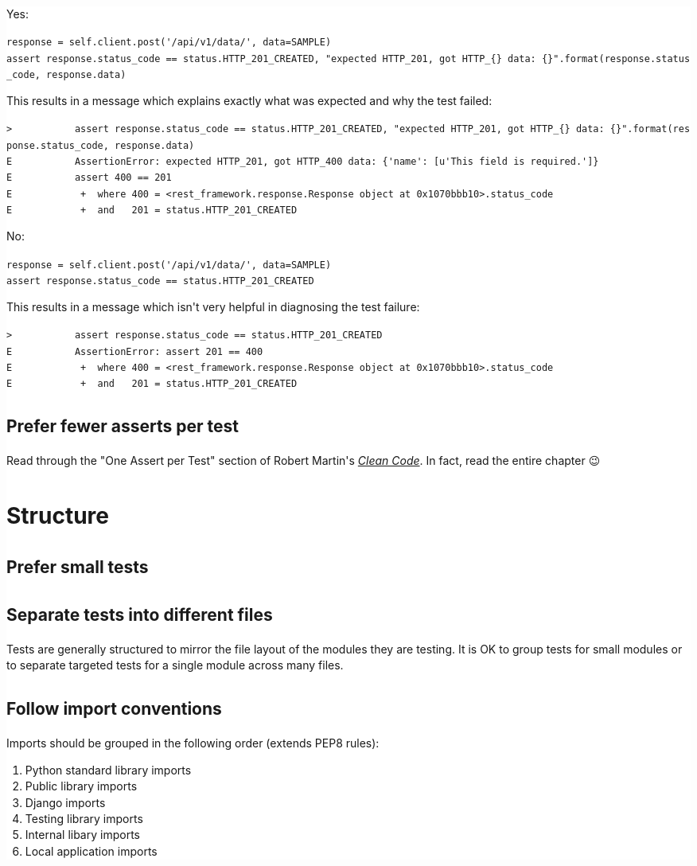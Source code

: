 Yes:

    response = self.client.post('/api/v1/data/', data=SAMPLE)
    assert response.status_code == status.HTTP_201_CREATED, "expected HTTP_201, got HTTP_{} data: {}".format(response.status_code, response.data)

This results in a message which explains exactly what was expected and why the test failed:

    >           assert response.status_code == status.HTTP_201_CREATED, "expected HTTP_201, got HTTP_{} data: {}".format(response.status_code, response.data)
    E           AssertionError: expected HTTP_201, got HTTP_400 data: {'name': [u'This field is required.']}
    E           assert 400 == 201
    E            +  where 400 = <rest_framework.response.Response object at 0x1070bbb10>.status_code
    E            +  and   201 = status.HTTP_201_CREATED

No:

    response = self.client.post('/api/v1/data/', data=SAMPLE)
    assert response.status_code == status.HTTP_201_CREATED

This results in a message which isn't very helpful in diagnosing the test failure:

    >           assert response.status_code == status.HTTP_201_CREATED
    E           AssertionError: assert 201 == 400
    E            +  where 400 = <rest_framework.response.Response object at 0x1070bbb10>.status_code
    E            +  and   201 = status.HTTP_201_CREATED

## Prefer fewer asserts per test

Read through the "One Assert per Test" section of  Robert Martin's [_Clean Code_](https://www.safaribooksonline.com/library/view/clean-code/9780136083238/ch09.html#ch09lev1sec4). In fact, read the entire chapter :wink:

# Structure

## Prefer small tests

## Separate tests into different files

Tests are generally structured to mirror the file layout of the modules they
are testing. It is OK to group tests for small modules or to separate targeted
tests for a single module across many files.

## Follow import conventions

Imports should be grouped in the following order (extends PEP8 rules):

1. Python standard library imports
1. Public library imports
1. Django imports
1. Testing library imports
1. Internal libary imports
1. Local application imports
